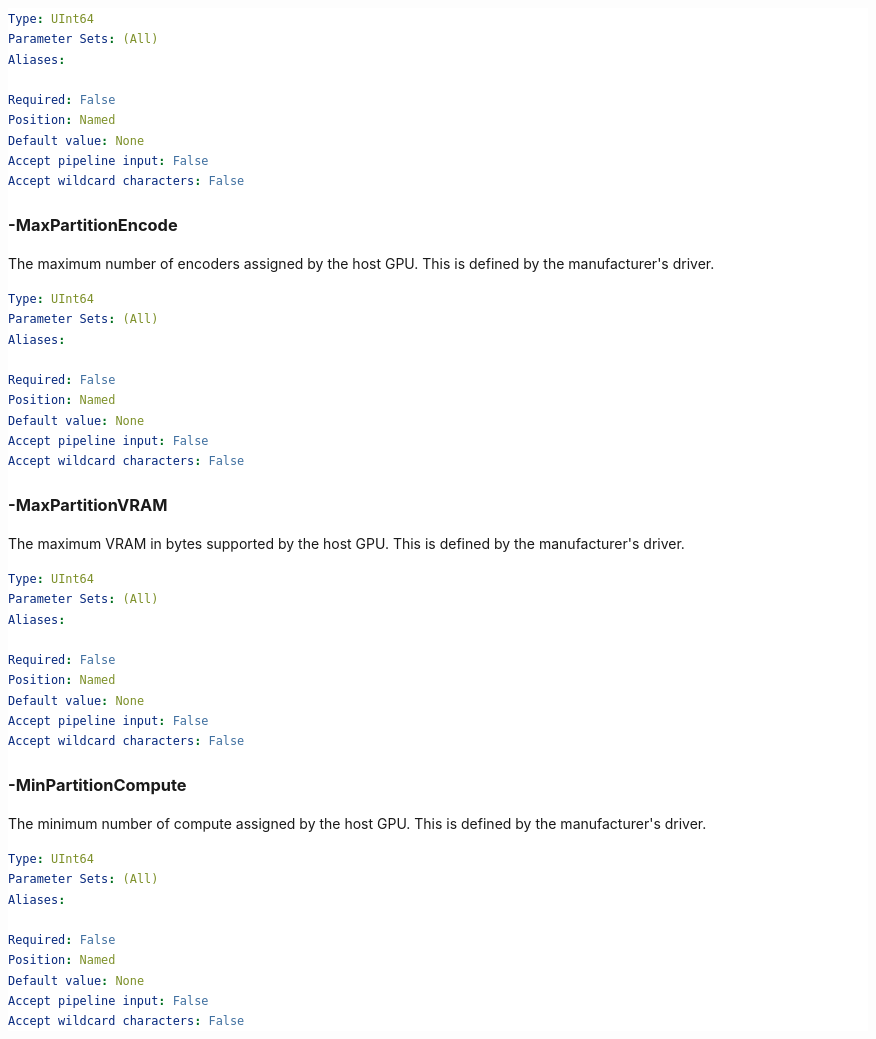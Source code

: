 ```yaml
Type: UInt64
Parameter Sets: (All)
Aliases:

Required: False
Position: Named
Default value: None
Accept pipeline input: False
Accept wildcard characters: False
```

### -MaxPartitionEncode

The maximum number of encoders assigned by the host GPU. This is defined by the manufacturer's
driver.

```yaml
Type: UInt64
Parameter Sets: (All)
Aliases:

Required: False
Position: Named
Default value: None
Accept pipeline input: False
Accept wildcard characters: False
```

### -MaxPartitionVRAM

The maximum VRAM in bytes supported by the host GPU. This is defined by the manufacturer's driver.

```yaml
Type: UInt64
Parameter Sets: (All)
Aliases:

Required: False
Position: Named
Default value: None
Accept pipeline input: False
Accept wildcard characters: False
```

### -MinPartitionCompute

The minimum number of compute assigned by the host GPU. This is defined by the manufacturer's
driver.

```yaml
Type: UInt64
Parameter Sets: (All)
Aliases:

Required: False
Position: Named
Default value: None
Accept pipeline input: False
Accept wildcard characters: False
```
